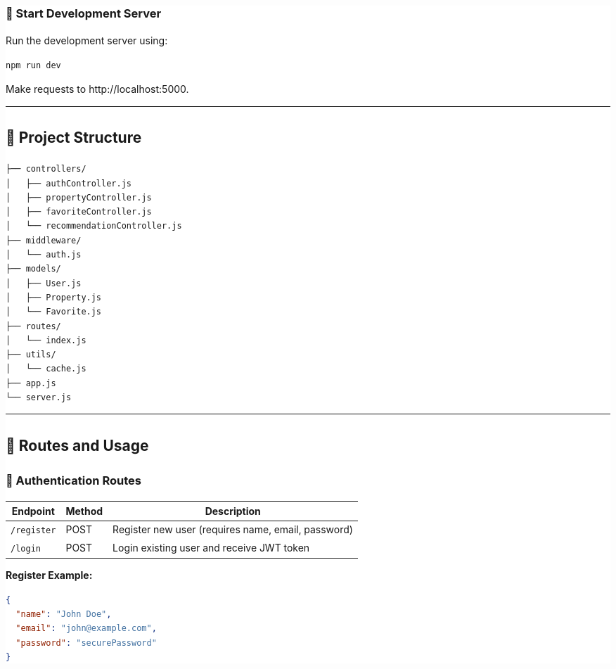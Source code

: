 ### 🚀 Start Development Server

Run the development server using:

```bash
npm run dev
```

Make requests to http://localhost:5000.

---

## 📂 Project Structure

```
├── controllers/
│   ├── authController.js
│   ├── propertyController.js
│   ├── favoriteController.js
│   └── recommendationController.js
├── middleware/
│   └── auth.js
├── models/
│   ├── User.js
│   ├── Property.js
│   └── Favorite.js
├── routes/
│   └── index.js
├── utils/
│   └── cache.js
├── app.js
└── server.js
```

---

## 📌 Routes and Usage

### 🔐 Authentication Routes

| Endpoint | Method | Description |
|----------|--------|-------------|
| `/register` | POST | Register new user (requires name, email, password) |
| `/login` | POST | Login existing user and receive JWT token |

**Register Example:**

```json
{
  "name": "John Doe",
  "email": "john@example.com",
  "password": "securePassword"
}
```
